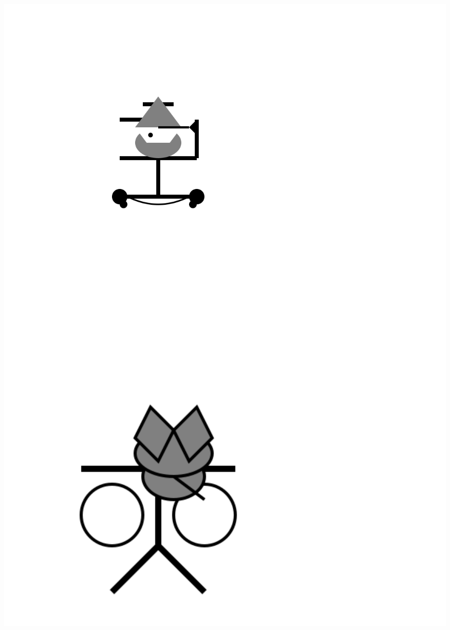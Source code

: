 <img src="aws-nova-pro-v1-pelican-1-1.svg" width="600" alt="Amazon Nova Pro">
<img src="aws-nova-pro-v1-pelican-1-2.svg" width="600" alt="Amazon Nova Pro">